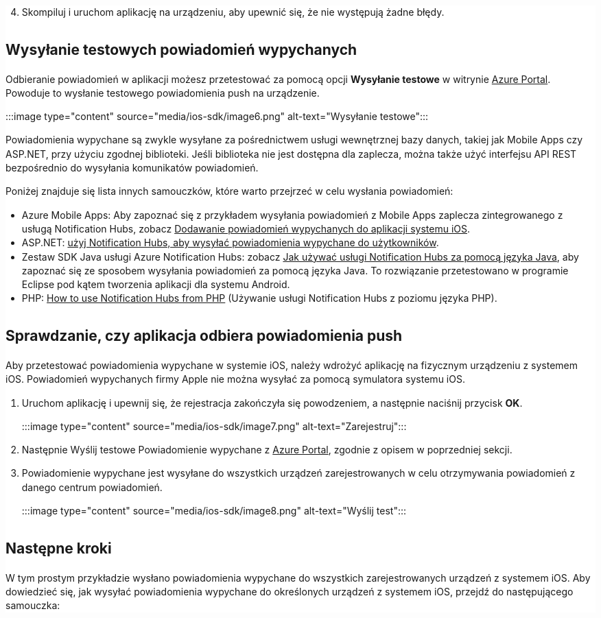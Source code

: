 
4. Skompiluj i uruchom aplikację na urządzeniu, aby upewnić się, że nie występują żadne błędy.

## <a name="send-test-push-notifications"></a>Wysyłanie testowych powiadomień wypychanych

Odbieranie powiadomień w aplikacji możesz przetestować za pomocą opcji **Wysyłanie testowe** w witrynie [Azure Portal](https://portal.azure.com/). Powoduje to wysłanie testowego powiadomienia push na urządzenie.

:::image type="content" source="media/ios-sdk/image6.png" alt-text="Wysyłanie testowe":::

Powiadomienia wypychane są zwykle wysyłane za pośrednictwem usługi wewnętrznej bazy danych, takiej jak Mobile Apps czy ASP.NET, przy użyciu zgodnej biblioteki. Jeśli biblioteka nie jest dostępna dla zaplecza, można także użyć interfejsu API REST bezpośrednio do wysyłania komunikatów powiadomień.

Poniżej znajduje się lista innych samouczków, które warto przejrzeć w celu wysłania powiadomień:

- Azure Mobile Apps: Aby zapoznać się z przykładem wysyłania powiadomień z Mobile Apps zaplecza zintegrowanego z usługą Notification Hubs, zobacz [Dodawanie powiadomień wypychanych do aplikacji systemu iOS](/previous-versions/azure/app-service-mobile/app-service-mobile-ios-get-started-push).
- ASP.NET: [użyj Notification Hubs, aby wysyłać powiadomienia wypychane do użytkowników](notification-hubs-aspnet-backend-ios-apple-apns-notification.md).
- Zestaw SDK Java usługi Azure Notification Hubs: zobacz [Jak używać usługi Notification Hubs za pomocą języka Java](notification-hubs-java-push-notification-tutorial.md), aby zapoznać się ze sposobem wysyłania powiadomień za pomocą języka Java. To rozwiązanie przetestowano w programie Eclipse pod kątem tworzenia aplikacji dla systemu Android.
- PHP: [How to use Notification Hubs from PHP](notification-hubs-php-push-notification-tutorial.md) (Używanie usługi Notification Hubs z poziomu języka PHP).

## <a name="verify-that-your-app-receives-push-notifications"></a>Sprawdzanie, czy aplikacja odbiera powiadomienia push

Aby przetestować powiadomienia wypychane w systemie iOS, należy wdrożyć aplikację na fizycznym urządzeniu z systemem iOS. Powiadomień wypychanych firmy Apple nie można wysyłać za pomocą symulatora systemu iOS.

1. Uruchom aplikację i upewnij się, że rejestracja zakończyła się powodzeniem, a następnie naciśnij przycisk **OK**.

   :::image type="content" source="media/ios-sdk/image7.png" alt-text="Zarejestruj":::

2. Następnie Wyślij testowe Powiadomienie wypychane z [Azure Portal](https://portal.azure.com/), zgodnie z opisem w poprzedniej sekcji.

3. Powiadomienie wypychane jest wysyłane do wszystkich urządzeń zarejestrowanych w celu otrzymywania powiadomień z danego centrum powiadomień.

   :::image type="content" source="media/ios-sdk/image8.png" alt-text="Wyślij test":::

## <a name="next-steps"></a>Następne kroki

W tym prostym przykładzie wysłano powiadomienia wypychane do wszystkich zarejestrowanych urządzeń z systemem iOS. Aby dowiedzieć się, jak wysyłać powiadomienia wypychane do określonych urządzeń z systemem iOS, przejdź do następującego samouczka:
